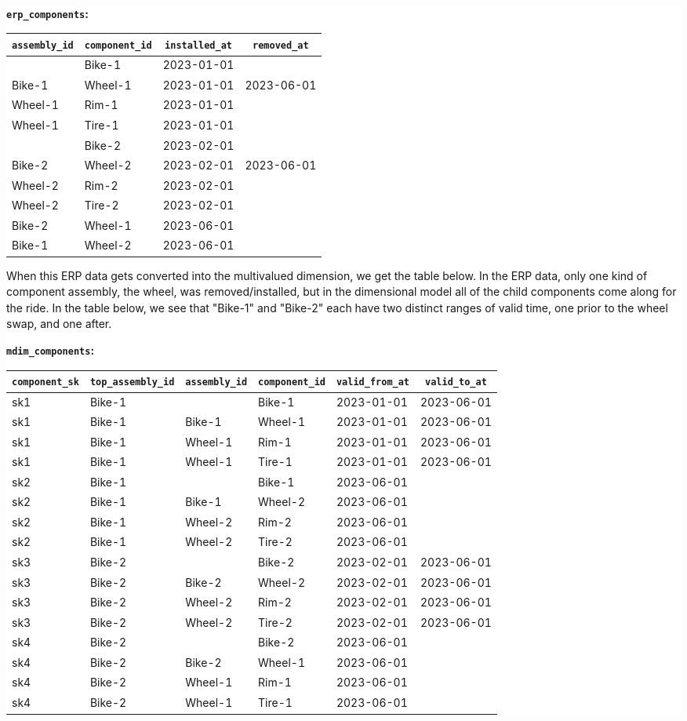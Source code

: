**`erp_components`:**

| `assembly_id` | `component_id` | `installed_at` | `removed_at` |
| -             | -              | -              | -            |
|               | Bike-1         | 2023-01-01     |              |
| Bike-1        | Wheel-1        | 2023-01-01     | 2023-06-01   |
| Wheel-1       | Rim-1          | 2023-01-01     |              |
| Wheel-1       | Tire-1         | 2023-01-01     |              |
|               | Bike-2         | 2023-02-01     |              |
| Bike-2        | Wheel-2        | 2023-02-01     | 2023-06-01   |
| Wheel-2       | Rim-2          | 2023-02-01     |              |
| Wheel-2       | Tire-2         | 2023-02-01     |              |
| Bike-2        | Wheel-1        | 2023-06-01     |              |
| Bike-1        | Wheel-2        | 2023-06-01     |              |

When this ERP data gets converted into the multivalued dimension, we get the table below.  In the ERP data, only one kind of component assembly, the wheel, was removed/installed, but in the dimensional model all of the child components come along for the ride.  In the table below, we see that "Bike-1" and "Bike-2" each have two distinct ranges of valid time, one prior to the wheel swap, and one after.

**`mdim_components`:**

| `component_sk` | `top_assembly_id` | `assembly_id` | `component_id` | `valid_from_at` | `valid_to_at` |
| -              | -                 | -             | -              | -               | -             |
| sk1            | Bike-1            |               | Bike-1         | 2023-01-01      | 2023-06-01    |
| sk1            | Bike-1            | Bike-1        | Wheel-1        | 2023-01-01      | 2023-06-01    |
| sk1            | Bike-1            | Wheel-1       | Rim-1          | 2023-01-01      | 2023-06-01    |
| sk1            | Bike-1            | Wheel-1       | Tire-1         | 2023-01-01      | 2023-06-01    |
| sk2            | Bike-1            |               | Bike-1         | 2023-06-01      |               |
| sk2            | Bike-1            | Bike-1        | Wheel-2        | 2023-06-01      |               |
| sk2            | Bike-1            | Wheel-2       | Rim-2          | 2023-06-01      |               |
| sk2            | Bike-1            | Wheel-2       | Tire-2         | 2023-06-01      |               |
| sk3            | Bike-2            |               | Bike-2         | 2023-02-01      | 2023-06-01    |
| sk3            | Bike-2            | Bike-2        | Wheel-2        | 2023-02-01      | 2023-06-01    |
| sk3            | Bike-2            | Wheel-2       | Rim-2          | 2023-02-01      | 2023-06-01    |
| sk3            | Bike-2            | Wheel-2       | Tire-2         | 2023-02-01      | 2023-06-01    |
| sk4            | Bike-2            |               | Bike-2         | 2023-06-01      |               |
| sk4            | Bike-2            | Bike-2        | Wheel-1        | 2023-06-01      |               |
| sk4            | Bike-2            | Wheel-1       | Rim-1          | 2023-06-01      |               |
| sk4            | Bike-2            | Wheel-1       | Tire-1         | 2023-06-01      |               |
